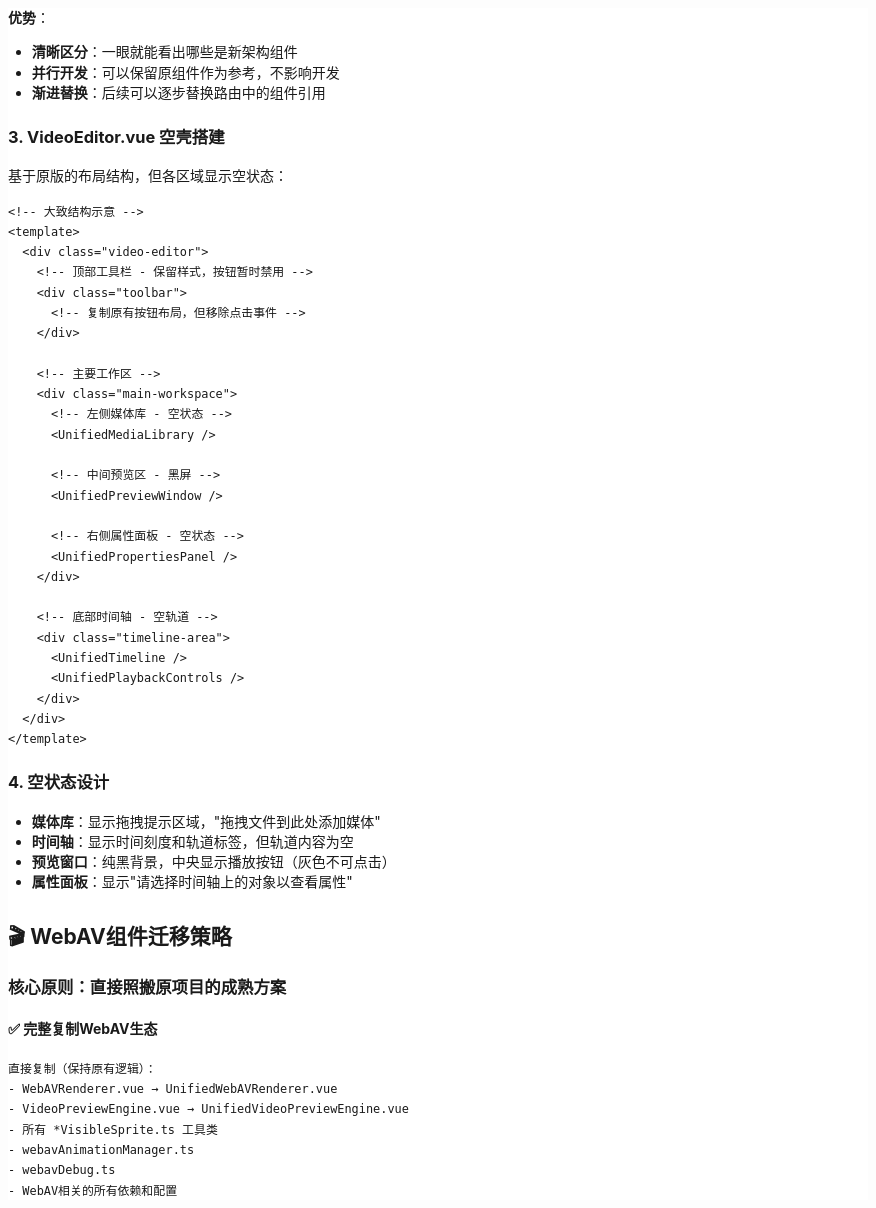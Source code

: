 **优势**：
- **清晰区分**：一眼就能看出哪些是新架构组件
- **并行开发**：可以保留原组件作为参考，不影响开发
- **渐进替换**：后续可以逐步替换路由中的组件引用

### 3. VideoEditor.vue 空壳搭建

基于原版的布局结构，但各区域显示空状态：

```vue
<!-- 大致结构示意 -->
<template>
  <div class="video-editor">
    <!-- 顶部工具栏 - 保留样式，按钮暂时禁用 -->
    <div class="toolbar">
      <!-- 复制原有按钮布局，但移除点击事件 -->
    </div>
    
    <!-- 主要工作区 -->
    <div class="main-workspace">
      <!-- 左侧媒体库 - 空状态 -->
      <UnifiedMediaLibrary />
      
      <!-- 中间预览区 - 黑屏 -->
      <UnifiedPreviewWindow />
      
      <!-- 右侧属性面板 - 空状态 -->
      <UnifiedPropertiesPanel />
    </div>
    
    <!-- 底部时间轴 - 空轨道 -->
    <div class="timeline-area">
      <UnifiedTimeline />
      <UnifiedPlaybackControls />
    </div>
  </div>
</template>
```

### 4. 空状态设计
- **媒体库**：显示拖拽提示区域，"拖拽文件到此处添加媒体"
- **时间轴**：显示时间刻度和轨道标签，但轨道内容为空
- **预览窗口**：纯黑背景，中央显示播放按钮（灰色不可点击）
- **属性面板**：显示"请选择时间轴上的对象以查看属性"

## 🎬 WebAV组件迁移策略

### 核心原则：直接照搬原项目的成熟方案

#### ✅ 完整复制WebAV生态
```
直接复制（保持原有逻辑）：
- WebAVRenderer.vue → UnifiedWebAVRenderer.vue
- VideoPreviewEngine.vue → UnifiedVideoPreviewEngine.vue
- 所有 *VisibleSprite.ts 工具类
- webavAnimationManager.ts
- webavDebug.ts
- WebAV相关的所有依赖和配置
```
